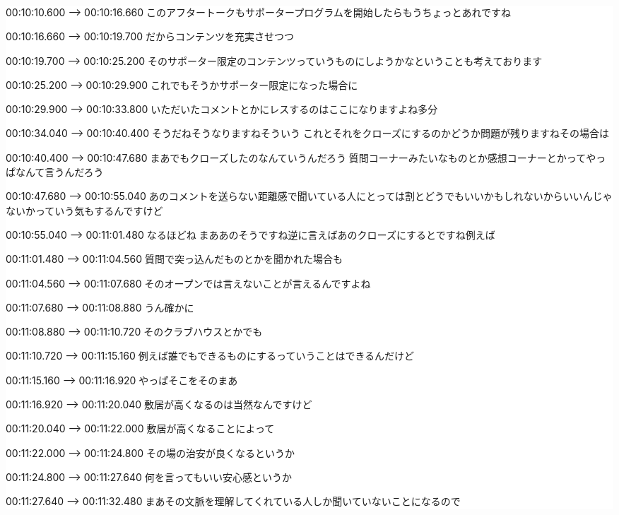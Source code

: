 00:10:10.600 --> 00:10:16.660
このアフタートークもサポータープログラムを開始したらもうちょっとあれですね

00:10:16.660 --> 00:10:19.700
だからコンテンツを充実させつつ

00:10:19.700 --> 00:10:25.200
そのサポーター限定のコンテンツっていうものにしようかなということも考えております

00:10:25.200 --> 00:10:29.900
これでもそうかサポーター限定になった場合に

00:10:29.900 --> 00:10:33.800
いただいたコメントとかにレスするのはここになりますよね多分

00:10:34.040 --> 00:10:40.400
そうだねそうなりますねそういう これとそれをクローズにするのかどうか問題が残りますねその場合は

00:10:40.400 --> 00:10:47.680
まあでもクローズしたのなんていうんだろう 質問コーナーみたいなものとか感想コーナーとかってやっぱなんて言うんだろう

00:10:47.680 --> 00:10:55.040
あのコメントを送らない距離感で聞いている人にとっては割とどうでもいいかもしれないからいいんじゃないかっていう気もするんですけど

00:10:55.040 --> 00:11:01.480
なるほどね まああのそうですね逆に言えばあのクローズにするとですね例えば

00:11:01.480 --> 00:11:04.560
質問で突っ込んだものとかを聞かれた場合も

00:11:04.560 --> 00:11:07.680
そのオープンでは言えないことが言えるんですよね

00:11:07.680 --> 00:11:08.880
うん確かに

00:11:08.880 --> 00:11:10.720
そのクラブハウスとかでも

00:11:10.720 --> 00:11:15.160
例えば誰でもできるものにするっていうことはできるんだけど

00:11:15.160 --> 00:11:16.920
やっぱそこをそのまあ

00:11:16.920 --> 00:11:20.040
敷居が高くなるのは当然なんですけど

00:11:20.040 --> 00:11:22.000
敷居が高くなることによって

00:11:22.000 --> 00:11:24.800
その場の治安が良くなるというか

00:11:24.800 --> 00:11:27.640
何を言ってもいい安心感というか

00:11:27.640 --> 00:11:32.480
まあその文脈を理解してくれている人しか聞いていないことになるので
